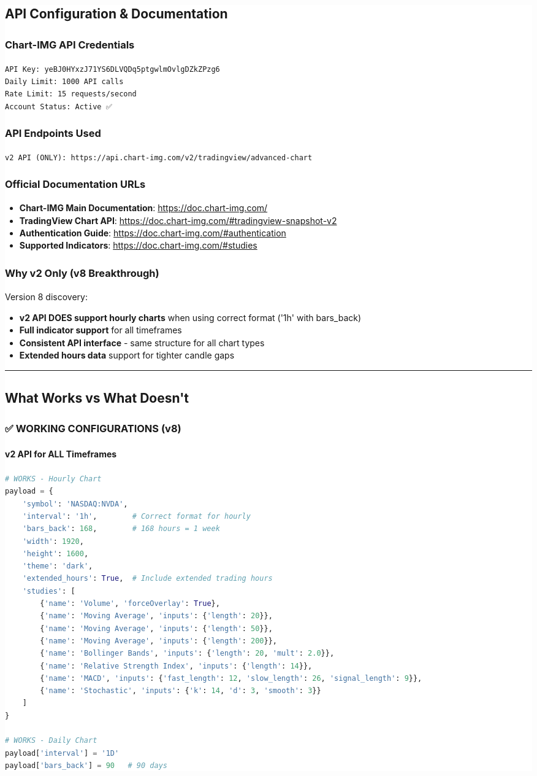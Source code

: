 
## API Configuration & Documentation

### Chart-IMG API Credentials
```
API Key: yeBJ0HYxzJ71YS6DLVQDq5ptgwlmOvlgDZkZPzg6
Daily Limit: 1000 API calls
Rate Limit: 15 requests/second
Account Status: Active ✅
```

### API Endpoints Used
```
v2 API (ONLY): https://api.chart-img.com/v2/tradingview/advanced-chart
```

### Official Documentation URLs
- **Chart-IMG Main Documentation**: https://doc.chart-img.com/
- **TradingView Chart API**: https://doc.chart-img.com/#tradingview-snapshot-v2
- **Authentication Guide**: https://doc.chart-img.com/#authentication
- **Supported Indicators**: https://doc.chart-img.com/#studies

### Why v2 Only (v8 Breakthrough)

Version 8 discovery:
- **v2 API DOES support hourly charts** when using correct format ('1h' with bars_back)
- **Full indicator support** for all timeframes
- **Consistent API interface** - same structure for all chart types
- **Extended hours data** support for tighter candle gaps

---

## What Works vs What Doesn't

### ✅ WORKING CONFIGURATIONS (v8)

#### v2 API for ALL Timeframes
```python
# WORKS - Hourly Chart
payload = {
    'symbol': 'NASDAQ:NVDA',
    'interval': '1h',        # Correct format for hourly
    'bars_back': 168,        # 168 hours = 1 week
    'width': 1920,
    'height': 1600,
    'theme': 'dark',
    'extended_hours': True,  # Include extended trading hours
    'studies': [
        {'name': 'Volume', 'forceOverlay': True},
        {'name': 'Moving Average', 'inputs': {'length': 20}},
        {'name': 'Moving Average', 'inputs': {'length': 50}},
        {'name': 'Moving Average', 'inputs': {'length': 200}},
        {'name': 'Bollinger Bands', 'inputs': {'length': 20, 'mult': 2.0}},
        {'name': 'Relative Strength Index', 'inputs': {'length': 14}},
        {'name': 'MACD', 'inputs': {'fast_length': 12, 'slow_length': 26, 'signal_length': 9}},
        {'name': 'Stochastic', 'inputs': {'k': 14, 'd': 3, 'smooth': 3}}
    ]
}

# WORKS - Daily Chart
payload['interval'] = '1D'
payload['bars_back'] = 90   # 90 days

```